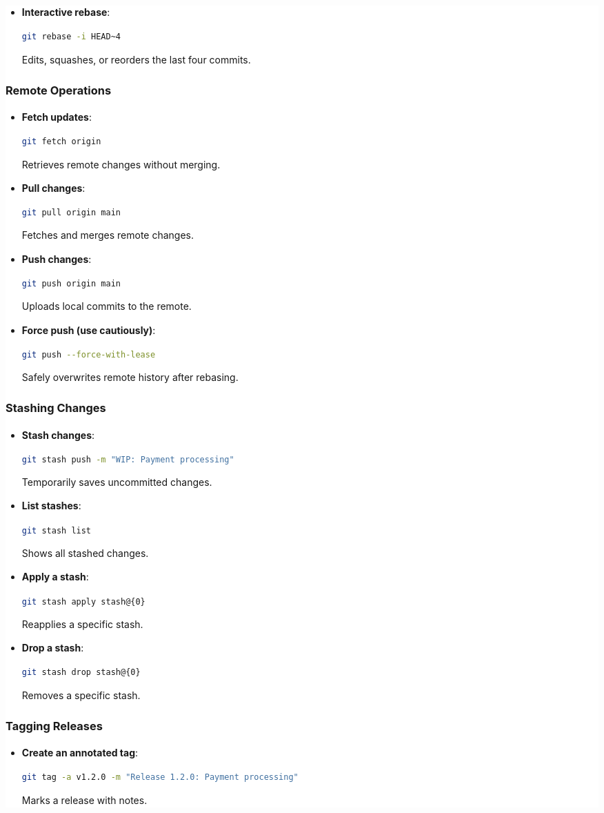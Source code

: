 - **Interactive rebase**:
  ```bash
  git rebase -i HEAD~4
  ```
  Edits, squashes, or reorders the last four commits.

### Remote Operations
- **Fetch updates**:
  ```bash
  git fetch origin
  ```
  Retrieves remote changes without merging.

- **Pull changes**:
  ```bash
  git pull origin main
  ```
  Fetches and merges remote changes.

- **Push changes**:
  ```bash
  git push origin main
  ```
  Uploads local commits to the remote.

- **Force push (use cautiously)**:
  ```bash
  git push --force-with-lease
  ```
  Safely overwrites remote history after rebasing.

### Stashing Changes
- **Stash changes**:
  ```bash
  git stash push -m "WIP: Payment processing"
  ```
  Temporarily saves uncommitted changes.

- **List stashes**:
  ```bash
  git stash list
  ```
  Shows all stashed changes.

- **Apply a stash**:
  ```bash
  git stash apply stash@{0}
  ```
  Reapplies a specific stash.

- **Drop a stash**:
  ```bash
  git stash drop stash@{0}
  ```
  Removes a specific stash.

### Tagging Releases
- **Create an annotated tag**:
  ```bash
  git tag -a v1.2.0 -m "Release 1.2.0: Payment processing"
  ```
  Marks a release with notes.
